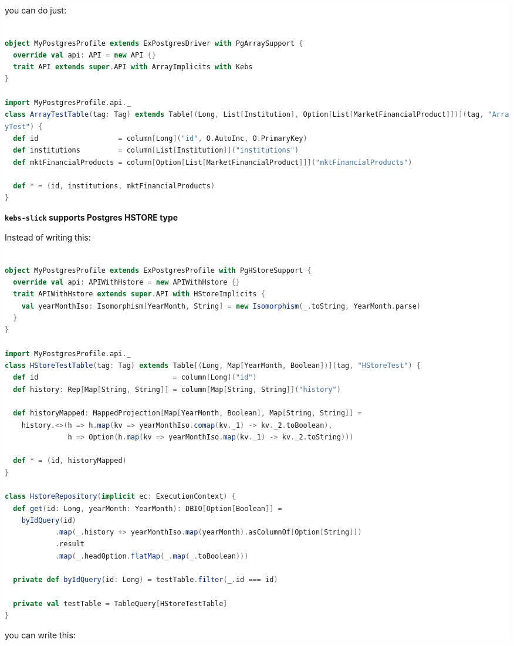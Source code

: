 you can do just:

```scala

object MyPostgresProfile extends ExPostgresDriver with PgArraySupport {
  override val api: API = new API {}
  trait API extends super.API with ArrayImplicits with Kebs
}

import MyPostgresProfile.api._
class ArrayTestTable(tag: Tag) extends Table[(Long, List[Institution], Option[List[MarketFinancialProduct]])](tag, "ArrayTest") {
  def id                   = column[Long]("id", O.AutoInc, O.PrimaryKey)
  def institutions         = column[List[Institution]]("institutions")
  def mktFinancialProducts = column[Option[List[MarketFinancialProduct]]]("mktFinancialProducts")

  def * = (id, institutions, mktFinancialProducts)
}

```

**`kebs-slick` supports Postgres HSTORE type**

Instead of writing this:
```scala

object MyPostgresProfile extends ExPostgresProfile with PgHStoreSupport {
  override val api: APIWithHstore = new APIWithHstore {}
  trait APIWithHstore extends super.API with HStoreImplicits {
    val yearMonthIso: Isomorphism[YearMonth, String] = new Isomorphism(_.toString, YearMonth.parse)
  }
}

import MyPostgresProfile.api._
class HStoreTestTable(tag: Tag) extends Table[(Long, Map[YearMonth, Boolean])](tag, "HStoreTest") {
  def id                                = column[Long]("id")
  def history: Rep[Map[String, String]] = column[Map[String, String]]("history")

  def historyMapped: MappedProjection[Map[YearMonth, Boolean], Map[String, String]] =
    history.<>(h => h.map(kv => yearMonthIso.comap(kv._1) -> kv._2.toBoolean),
               h => Option(h.map(kv => yearMonthIso.map(kv._1) -> kv._2.toString)))

  def * = (id, historyMapped)
}

class HstoreRepository(implicit ec: ExecutionContext) {
  def get(id: Long, yearMonth: YearMonth): DBIO[Option[Boolean]] =
    byIdQuery(id)
            .map(_.history +> yearMonthIso.map(yearMonth).asColumnOf[Option[String]])
            .result
            .map(_.headOption.flatMap(_.map(_.toBoolean)))

  private def byIdQuery(id: Long) = testTable.filter(_.id === id)

  private val testTable = TableQuery[HStoreTestTable]
}

```
you can write this:
